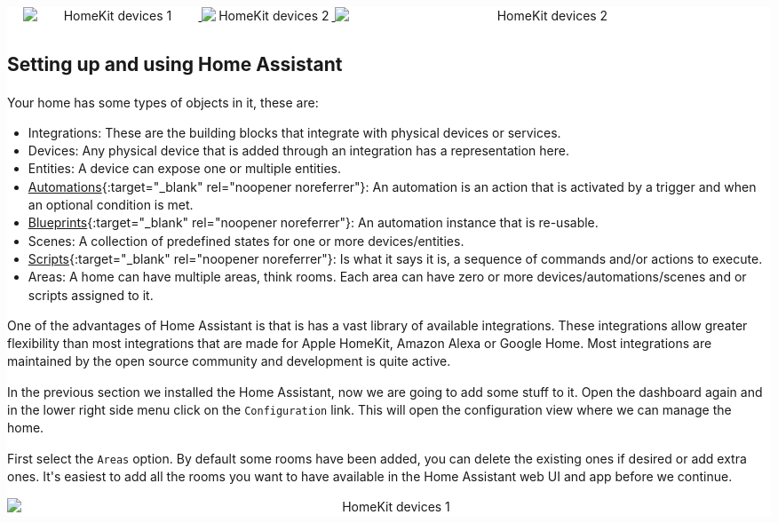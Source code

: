 <div style="text-align: center; margin: 0px auto;">
    <a href="{{ '/img/2021-02-10-home-automation-part-2/setup-1.jpeg' | prepend: site.baseurl }}" data-lightbox="ui" data-title="Setting up a new home">
        <img alt="HomeKit devices 1" src="{{ '/img/2021-02-10-home-automation-part-2/setup-1.jpeg' | prepend: site.baseurl }}" class="image fit" style="margin:0px auto; width: 23%; display: inline-block;">
    </a>
    <a href="{{ '/img/2021-02-10-home-automation-part-2/setup-2.jpeg' | prepend: site.baseurl }}" data-lightbox="ui" data-title="Setting home details">
        <img alt="HomeKit devices 2" src="{{ '/img/2021-02-10-home-automation-part-2/setup-2.jpeg' | prepend: site.baseurl }}" class="image fit" style="margin:0px auto; width: 17%; display: inline-block;">
    </a>
    <a href="{{ '/img/2021-02-10-home-automation-part-2/dashboard-1.jpeg' | prepend: site.baseurl }}" data-lightbox="ui" data-title="Home Assistant dashboard">
        <img alt="HomeKit devices 2" src="{{ '/img/2021-02-10-home-automation-part-2/dashboard-1.jpeg' | prepend: site.baseurl }}" class="image fit" style="margin:0px auto; width: 55%; display: inline-block;">
    </a>
</div>

## Setting up and using Home Assistant

Your home has some types of objects in it, these are:

- Integrations: These are the building blocks that integrate with physical devices or services.
- Devices: Any physical device that is added through an integration has a representation here.
- Entities: A device can expose one or multiple entities.
- [Automations](https://www.home-assistant.io/docs/automation){:target="_blank" rel="noopener noreferrer"}: An automation is an action that is activated by a trigger and when an optional condition is met.
- [Blueprints](https://www.home-assistant.io/docs/automation/using_blueprints/){:target="_blank" rel="noopener noreferrer"}: An automation instance that is re-usable.
- Scenes: A collection of predefined states for one or more devices/entities.
- [Scripts](https://www.home-assistant.io/integrations/script/){:target="_blank" rel="noopener noreferrer"}: Is what it says it is, a sequence of commands and/or actions to execute.
- Areas: A home can have multiple areas, think rooms.
  Each area can have zero or more devices/automations/scenes and or scripts assigned to it.

One of the advantages of Home Assistant is that is has a vast library of available integrations.
These integrations allow greater flexibility than most integrations that are made for Apple HomeKit, Amazon Alexa or Google Home.
Most integrations are maintained by the open source community and development is quite active.

In the previous section we installed the Home Assistant, now we are going to add some stuff to it.
Open the dashboard again and in the lower right side menu click on the `Configuration` link.
This will open the configuration view where we can manage the home.

First select the `Areas` option.
By default some rooms have been added, you can delete the existing ones if desired or add extra ones.
It's easiest to add all the rooms you want to have available in the Home Assistant web UI and app before we continue.

<div style="text-align: center; margin: 0px auto;">
    <a href="{{ '/img/2021-02-10-home-automation-part-2/areas-1.jpeg' | prepend: site.baseurl }}" data-lightbox="ui" data-title="Setting up a areas">
        <img alt="HomeKit devices 1" src="{{ '/img/2021-02-10-home-automation-part-2/areas-1.jpeg' | prepend: site.baseurl }}" class="image fit" style="margin:0px auto; width: 100%; display: inline-block;">
    </a>
</div>
